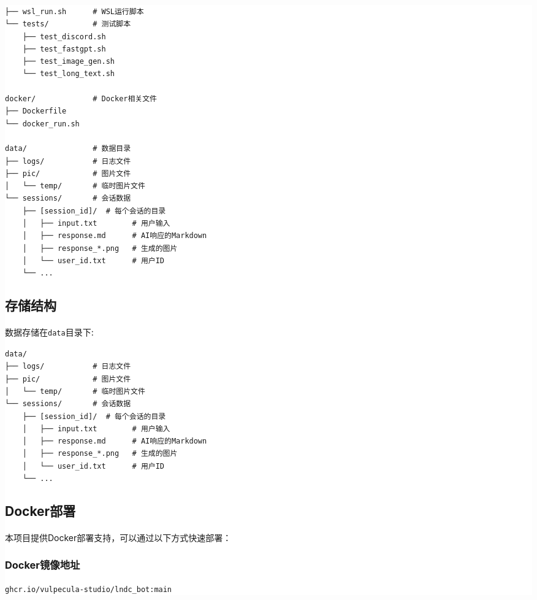 ```
├── wsl_run.sh      # WSL运行脚本
└── tests/          # 测试脚本
    ├── test_discord.sh
    ├── test_fastgpt.sh
    ├── test_image_gen.sh
    └── test_long_text.sh

docker/             # Docker相关文件
├── Dockerfile
└── docker_run.sh

data/               # 数据目录
├── logs/           # 日志文件
├── pic/            # 图片文件
│   └── temp/       # 临时图片文件
└── sessions/       # 会话数据
    ├── [session_id]/  # 每个会话的目录
    │   ├── input.txt        # 用户输入
    │   ├── response.md      # AI响应的Markdown
    │   ├── response_*.png   # 生成的图片
    │   └── user_id.txt      # 用户ID
    └── ...
```

## 存储结构

数据存储在`data`目录下:

```
data/
├── logs/           # 日志文件
├── pic/            # 图片文件
│   └── temp/       # 临时图片文件
└── sessions/       # 会话数据
    ├── [session_id]/  # 每个会话的目录
    │   ├── input.txt        # 用户输入
    │   ├── response.md      # AI响应的Markdown
    │   ├── response_*.png   # 生成的图片
    │   └── user_id.txt      # 用户ID
    └── ...
```

## Docker部署

本项目提供Docker部署支持，可以通过以下方式快速部署：

### Docker镜像地址

```
ghcr.io/vulpecula-studio/lndc_bot:main
```
